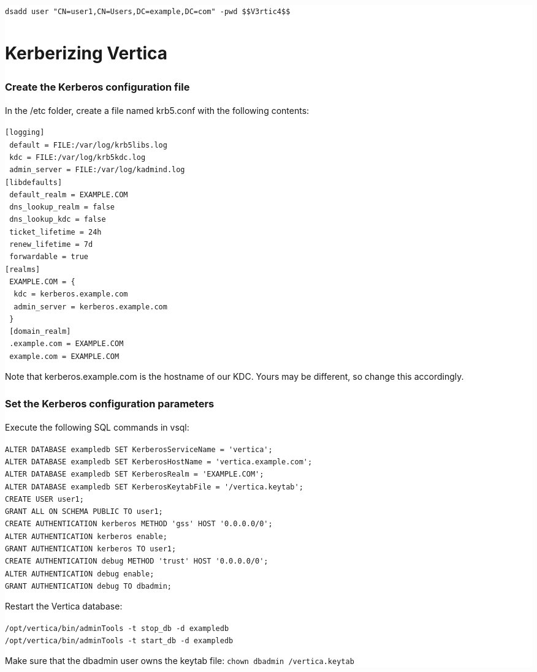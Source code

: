 `dsadd user "CN=user1,CN=Users,DC=example,DC=com" -pwd $$V3rtic4$$`

# Kerberizing Vertica

### Create the Kerberos configuration file

In the /etc folder, create a file named krb5.conf with the following contents:
```
[logging]
 default = FILE:/var/log/krb5libs.log
 kdc = FILE:/var/log/krb5kdc.log
 admin_server = FILE:/var/log/kadmind.log
[libdefaults]
 default_realm = EXAMPLE.COM
 dns_lookup_realm = false
 dns_lookup_kdc = false
 ticket_lifetime = 24h
 renew_lifetime = 7d
 forwardable = true
[realms]
 EXAMPLE.COM = {
  kdc = kerberos.example.com
  admin_server = kerberos.example.com
 }
 [domain_realm]
 .example.com = EXAMPLE.COM
 example.com = EXAMPLE.COM
```
Note that kerberos.example.com is the hostname of our KDC. Yours may be different, so change this accordingly.

### Set the Kerberos configuration parameters

Execute the following SQL commands in vsql:
```
ALTER DATABASE exampledb SET KerberosServiceName = 'vertica';
ALTER DATABASE exampledb SET KerberosHostName = 'vertica.example.com';
ALTER DATABASE exampledb SET KerberosRealm = 'EXAMPLE.COM';
ALTER DATABASE exampledb SET KerberosKeytabFile = '/vertica.keytab';
CREATE USER user1;
GRANT ALL ON SCHEMA PUBLIC TO user1;
CREATE AUTHENTICATION kerberos METHOD 'gss' HOST '0.0.0.0/0';
ALTER AUTHENTICATION kerberos enable;
GRANT AUTHENTICATION kerberos TO user1;
CREATE AUTHENTICATION debug METHOD 'trust' HOST '0.0.0.0/0';
ALTER AUTHENTICATION debug enable;
GRANT AUTHENTICATION debug TO dbadmin;
```
Restart the Vertica database:
```
/opt/vertica/bin/adminTools -t stop_db -d exampledb
/opt/vertica/bin/adminTools -t start_db -d exampledb
```
Make sure that the dbadmin user owns the keytab file: `chown dbadmin /vertica.keytab`
